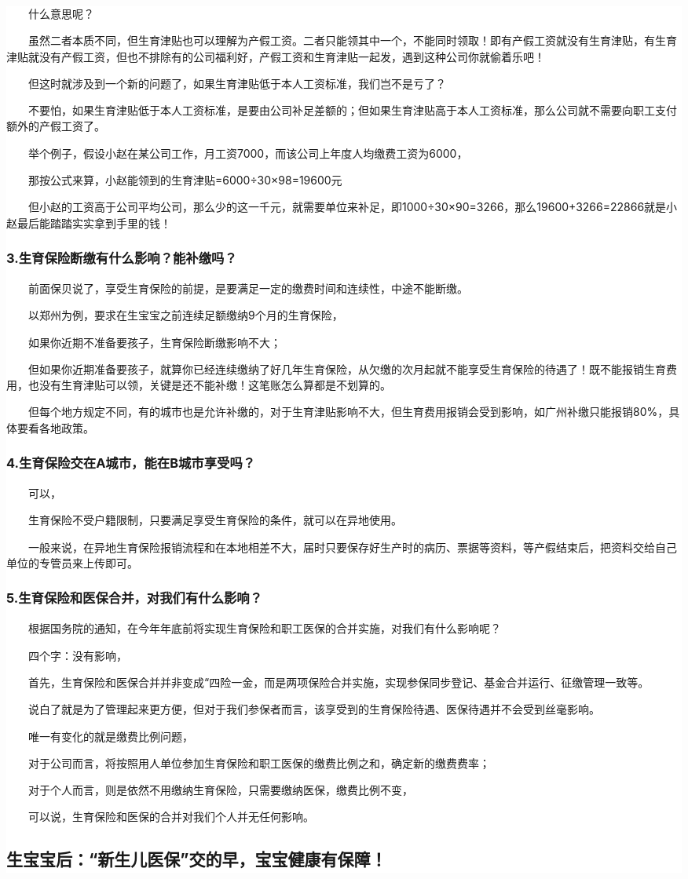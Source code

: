 &emsp;&emsp;什么意思呢？

&emsp;&emsp;虽然二者本质不同，但生育津贴也可以理解为产假工资。二者只能领其中一个，不能同时领取！即有产假工资就没有生育津贴，有生育津贴就没有产假工资，但也不排除有的公司福利好，产假工资和生育津贴一起发，遇到这种公司你就偷着乐吧！

&emsp;&emsp;但这时就涉及到一个新的问题了，如果生育津贴低于本人工资标准，我们岂不是亏了？

&emsp;&emsp;不要怕，如果生育津贴低于本人工资标准，是要由公司补足差额的；但如果生育津贴高于本人工资标准，那么公司就不需要向职工支付额外的产假工资了。

&emsp;&emsp;举个例子，假设小赵在某公司工作，月工资7000，而该公司上年度人均缴费工资为6000，

&emsp;&emsp;那按公式来算，小赵能领到的生育津贴=6000÷30×98=19600元

&emsp;&emsp;但小赵的工资高于公司平均公司，那么少的这一千元，就需要单位来补足，即1000÷30×90=3266，那么19600+3266=22866就是小赵最后能踏踏实实拿到手里的钱！



### 3.生育保险断缴有什么影响？能补缴吗？

&emsp;&emsp;前面保贝说了，享受生育保险的前提，是要满足一定的缴费时间和连续性，中途不能断缴。

&emsp;&emsp;以郑州为例，要求在生宝宝之前连续足额缴纳9个月的生育保险，

&emsp;&emsp;如果你近期不准备要孩子，生育保险断缴影响不大；

&emsp;&emsp;但如果你近期准备要孩子，就算你已经连续缴纳了好几年生育保险，从欠缴的次月起就不能享受生育保险的待遇了！既不能报销生育费用，也没有生育津贴可以领，关键是还不能补缴！这笔账怎么算都是不划算的。

&emsp;&emsp;但每个地方规定不同，有的城市也是允许补缴的，对于生育津贴影响不大，但生育费用报销会受到影响，如广州补缴只能报销80%，具体要看各地政策。



### 4.生育保险交在A城市，能在B城市享受吗？

&emsp;&emsp;可以，

&emsp;&emsp;生育保险不受户籍限制，只要满足享受生育保险的条件，就可以在异地使用。

&emsp;&emsp;一般来说，在异地生育保险报销流程和在本地相差不大，届时只要保存好生产时的病历、票据等资料，等产假结束后，把资料交给自己单位的专管员来上传即可。



### 5.生育保险和医保合并，对我们有什么影响？

&emsp;&emsp;根据国务院的通知，在今年年底前将实现生育保险和职工医保的合并实施，对我们有什么影响呢？

&emsp;&emsp;四个字：没有影响，

&emsp;&emsp;首先，生育保险和医保合并并非变成“四险一金，而是两项保险合并实施，实现参保同步登记、基金合并运行、征缴管理一致等。

&emsp;&emsp;说白了就是为了管理起来更方便，但对于我们参保者而言，该享受到的生育保险待遇、医保待遇并不会受到丝毫影响。

&emsp;&emsp;唯一有变化的就是缴费比例问题，

&emsp;&emsp;对于公司而言，将按照用人单位参加生育保险和职工医保的缴费比例之和，确定新的缴费费率；

&emsp;&emsp;对于个人而言，则是依然不用缴纳生育保险，只需要缴纳医保，缴费比例不变，

&emsp;&emsp;可以说，生育保险和医保的合并对我们个人并无任何影响。



## 生宝宝后：“新生儿医保”交的早，宝宝健康有保障！
